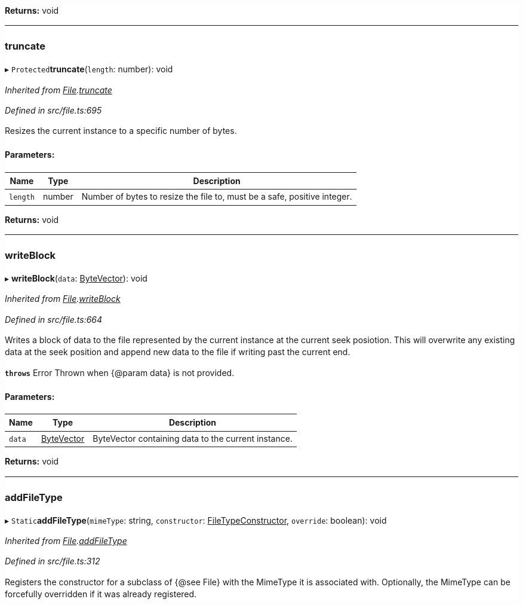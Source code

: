 **Returns:** void

___

### truncate

▸ `Protected`**truncate**(`length`: number): void

*Inherited from [File](_src_file_.file.md).[truncate](_src_file_.file.md#truncate)*

*Defined in src/file.ts:695*

Resizes the current instance to a specific number of bytes.

#### Parameters:

Name | Type | Description |
------ | ------ | ------ |
`length` | number | Number of bytes to resize the file to, must be a safe, positive integer.  |

**Returns:** void

___

### writeBlock

▸ **writeBlock**(`data`: [ByteVector](_src_bytevector_.bytevector.md)): void

*Inherited from [File](_src_file_.file.md).[writeBlock](_src_file_.file.md#writeblock)*

*Defined in src/file.ts:664*

Writes a block of data to the file represented by the current instance at the current seek
posiotion. This will overwrite any existing data at the seek position and append new data to
the file if writing past the current end.

**`throws`** Error Thrown when {@param data} is not provided.

#### Parameters:

Name | Type | Description |
------ | ------ | ------ |
`data` | [ByteVector](_src_bytevector_.bytevector.md) | ByteVector containing data to the current instance. |

**Returns:** void

___

### addFileType

▸ `Static`**addFileType**(`mimeType`: string, `constructor`: [FileTypeConstructor](../modules/_src_file_.md#filetypeconstructor), `override`: boolean): void

*Inherited from [File](_src_file_.file.md).[addFileType](_src_file_.file.md#addfiletype)*

*Defined in src/file.ts:312*

Registers the constructor for a subclass of {@see File} with the MimeType it is associated
with. Optionally, the MimeType can be forcefully overridden if it was already registered.
